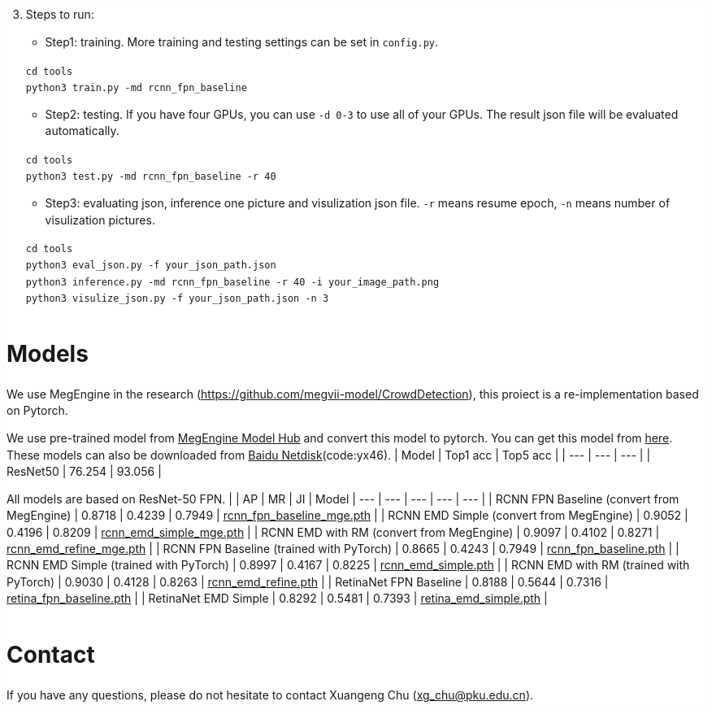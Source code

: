 3. Steps to run:
    * Step1:  training. More training and testing settings can be set in `config.py`.
	```
	cd tools
	python3 train.py -md rcnn_fpn_baseline
	```
    
	* Step2:  testing. If you have four GPUs, you can use ` -d 0-3 ` to use all of your GPUs.
			  The result json file will be evaluated automatically.
	```
	cd tools
	python3 test.py -md rcnn_fpn_baseline -r 40
	```
    
	* Step3:  evaluating json, inference one picture and visulization json file.
			  ` -r ` means resume epoch, ` -n ` means number of visulization pictures.
	```
	cd tools
	python3 eval_json.py -f your_json_path.json
	python3 inference.py -md rcnn_fpn_baseline -r 40 -i your_image_path.png 
	python3 visulize_json.py -f your_json_path.json -n 3
	```

# Models

We use MegEngine in the research (https://github.com/megvii-model/CrowdDetection), this proiect is a re-implementation based on Pytorch.

We use pre-trained model from [MegEngine Model Hub](https://megengine.org.cn/model-hub) and convert this model to pytorch. You can get this model from [here](https://drive.google.com/file/d/1lfYQHC63oM2Dynbfj6uD7XnpDIaA5kNr/view?usp=sharing).
These models can also be downloaded from [Baidu Netdisk](https://pan.baidu.com/s/1U3I-qNIrXuYQzUEDDdISTw)(code:yx46).
| Model | Top1 acc | Top5 acc |
| --- | --- | --- |
| ResNet50 | 76.254 | 93.056 |

All models are based on ResNet-50 FPN.
| | AP | MR | JI | Model
| --- | --- | --- | --- | --- |
| RCNN FPN Baseline (convert from MegEngine) | 0.8718 | 0.4239 | 0.7949 | [rcnn_fpn_baseline_mge.pth](https://drive.google.com/file/d/19LBc_6vizKr06Wky0s7TAnvlqP8PjSA_/view?usp=sharing) |
| RCNN EMD Simple (convert from MegEngine) | 0.9052 | 0.4196 | 0.8209 | [rcnn_emd_simple_mge.pth](https://drive.google.com/file/d/1f_vjFrjTxXYR5nPnYZRrU-yffYTGUnyL/view?usp=sharing) |
| RCNN EMD with RM (convert from MegEngine) | 0.9097 | 0.4102 | 0.8271 | [rcnn_emd_refine_mge.pth](https://drive.google.com/file/d/1qYJ0b7QsYZsP5_8yIjya_kj_tu90ALDJ/view?usp=sharing) |
| RCNN FPN Baseline (trained with PyTorch) | 0.8665 | 0.4243 | 0.7949 | [rcnn_fpn_baseline.pth](https://drive.google.com/file/d/10poBJ1qwlV0iS6i_lnbw9cbdt4tpTvh1/view?usp=sharing) |
| RCNN EMD Simple (trained with PyTorch) | 0.8997 | 0.4167 | 0.8225 | [rcnn_emd_simple.pth](https://drive.google.com/file/d/1Rryeqz5sMWTTm3epEfqDpK1H8EsPvlLe/view?usp=sharing) |
| RCNN EMD with RM (trained with PyTorch) | 0.9030 | 0.4128 | 0.8263 | [rcnn_emd_refine.pth](https://drive.google.com/file/d/1jk_b7Ws528uCfEgOesLS_iBsqXcHl2Ju/view?usp=sharing) |
| RetinaNet FPN Baseline | 0.8188 | 0.5644 | 0.7316 | [retina_fpn_baseline.pth](https://drive.google.com/file/d/1w1CmE4MfYB4NT5Uyx85dPkR87gEFXhBJ/view?usp=sharing) |
| RetinaNet EMD Simple | 0.8292 | 0.5481 | 0.7393 | [retina_emd_simple.pth](https://drive.google.com/file/d/1LwUlTf4YAH3wp-HXAAuXyTD11SeDgwhE/view?usp=sharing) |


# Contact

If you have any questions, please do not hesitate to contact Xuangeng Chu (xg_chu@pku.edu.cn).
